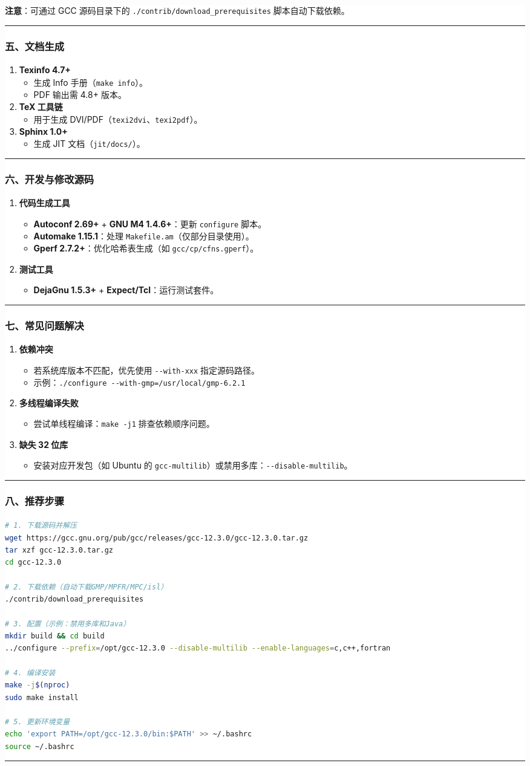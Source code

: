 **注意**：可通过 GCC 源码目录下的 `./contrib/download_prerequisites` 脚本自动下载依赖。

---

### **五、文档生成**
1. **Texinfo 4.7+**
   - 生成 Info 手册（`make info`）。
   - PDF 输出需 4.8+ 版本。
2. **TeX 工具链**
   - 用于生成 DVI/PDF（`texi2dvi`、`texi2pdf`）。
3. **Sphinx 1.0+**
   - 生成 JIT 文档（`jit/docs/`）。

---

### **六、开发与修改源码**
1. **代码生成工具**
   - **Autoconf 2.69+** + **GNU M4 1.4.6+**：更新 `configure` 脚本。
   - **Automake 1.15.1**：处理 `Makefile.am`（仅部分目录使用）。
   - **Gperf 2.7.2+**：优化哈希表生成（如 `gcc/cp/cfns.gperf`）。

2. **测试工具**
   - **DejaGnu 1.5.3+** + **Expect/Tcl**：运行测试套件。

---

### **七、常见问题解决**
1. **依赖冲突**
   - 若系统库版本不匹配，优先使用 `--with-xxx` 指定源码路径。
   - 示例：`./configure --with-gmp=/usr/local/gmp-6.2.1`

2. **多线程编译失败**
   - 尝试单线程编译：`make -j1` 排查依赖顺序问题。

3. **缺失 32 位库**
   - 安装对应开发包（如 Ubuntu 的 `gcc-multilib`）或禁用多库：`--disable-multilib`。

---

### **八、推荐步骤**
```bash
# 1. 下载源码并解压
wget https://gcc.gnu.org/pub/gcc/releases/gcc-12.3.0/gcc-12.3.0.tar.gz
tar xzf gcc-12.3.0.tar.gz
cd gcc-12.3.0

# 2. 下载依赖（自动下载GMP/MPFR/MPC/isl）
./contrib/download_prerequisites

# 3. 配置（示例：禁用多库和Java）
mkdir build && cd build
../configure --prefix=/opt/gcc-12.3.0 --disable-multilib --enable-languages=c,c++,fortran

# 4. 编译安装
make -j$(nproc)
sudo make install

# 5. 更新环境变量
echo 'export PATH=/opt/gcc-12.3.0/bin:$PATH' >> ~/.bashrc
source ~/.bashrc
```

---